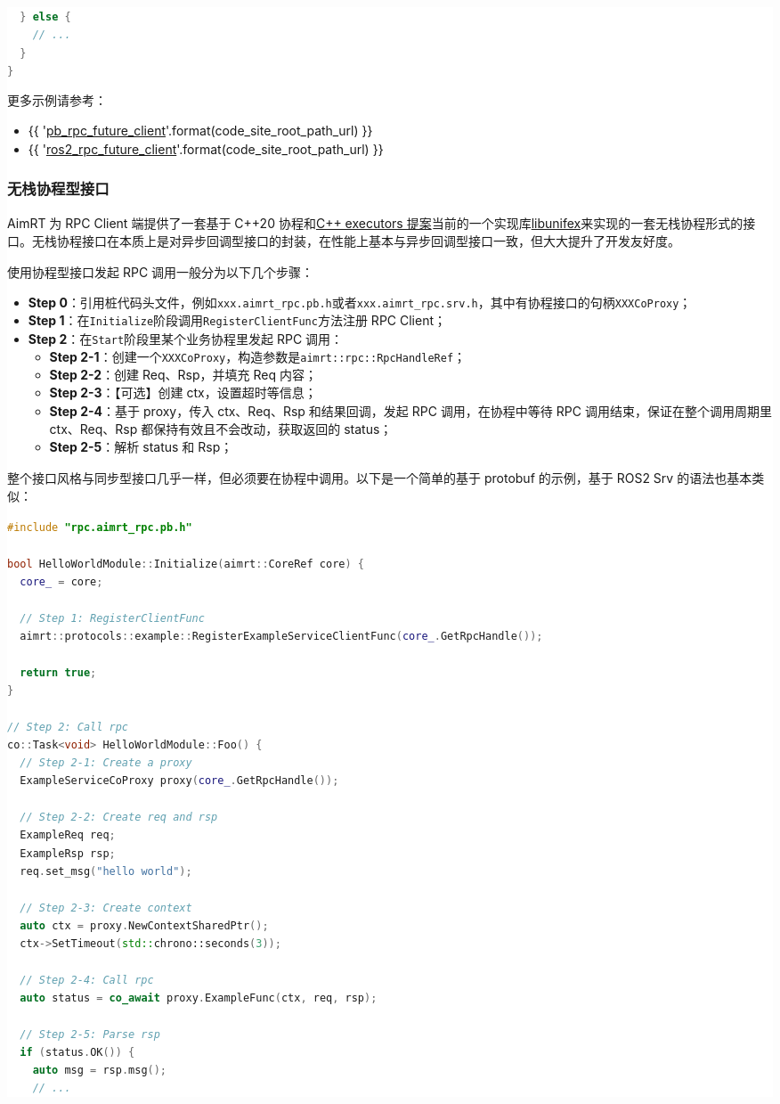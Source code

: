 ```cpp
  } else {
    // ...
  }
}
```


更多示例请参考：
- {{ '[pb_rpc_future_client]({}/src/examples/cpp/pb_rpc/module/normal_rpc_future_client_module/normal_rpc_future_client_module.cc)'.format(code_site_root_path_url) }}
- {{ '[ros2_rpc_future_client]({}/src/examples/cpp/ros2_rpc/module/normal_rpc_future_client_module/normal_rpc_future_client_module.cc)'.format(code_site_root_path_url) }}


### 无栈协程型接口


AimRT 为 RPC Client 端提供了一套基于 C++20 协程和[C++ executors 提案](https://www.open-std.org/jtc1/sc22/wg21/docs/papers/2020/p0443r14.html)当前的一个实现库[libunifex](https://github.com/facebookexperimental/libunifex)来实现的一套无栈协程形式的接口。无栈协程接口在本质上是对异步回调型接口的封装，在性能上基本与异步回调型接口一致，但大大提升了开发友好度。

使用协程型接口发起 RPC 调用一般分为以下几个步骤：
- **Step 0**：引用桩代码头文件，例如`xxx.aimrt_rpc.pb.h`或者`xxx.aimrt_rpc.srv.h`，其中有协程接口的句柄`XXXCoProxy`；
- **Step 1**：在`Initialize`阶段调用`RegisterClientFunc`方法注册 RPC Client；
- **Step 2**：在`Start`阶段里某个业务协程里发起 RPC 调用：
  - **Step 2-1**：创建一个`XXXCoProxy`，构造参数是`aimrt::rpc::RpcHandleRef`；
  - **Step 2-2**：创建 Req、Rsp，并填充 Req 内容；
  - **Step 2-3**：【可选】创建 ctx，设置超时等信息；
  - **Step 2-4**：基于 proxy，传入 ctx、Req、Rsp 和结果回调，发起 RPC 调用，在协程中等待 RPC 调用结束，保证在整个调用周期里 ctx、Req、Rsp 都保持有效且不会改动，获取返回的 status；
  - **Step 2-5**：解析 status 和 Rsp；

整个接口风格与同步型接口几乎一样，但必须要在协程中调用。以下是一个简单的基于 protobuf 的示例，基于 ROS2 Srv 的语法也基本类似：
```cpp
#include "rpc.aimrt_rpc.pb.h"

bool HelloWorldModule::Initialize(aimrt::CoreRef core) {
  core_ = core;

  // Step 1: RegisterClientFunc
  aimrt::protocols::example::RegisterExampleServiceClientFunc(core_.GetRpcHandle());

  return true;
}

// Step 2: Call rpc
co::Task<void> HelloWorldModule::Foo() {
  // Step 2-1: Create a proxy
  ExampleServiceCoProxy proxy(core_.GetRpcHandle());

  // Step 2-2: Create req and rsp
  ExampleReq req;
  ExampleRsp rsp;
  req.set_msg("hello world");

  // Step 2-3: Create context
  auto ctx = proxy.NewContextSharedPtr();
  ctx->SetTimeout(std::chrono::seconds(3));

  // Step 2-4: Call rpc
  auto status = co_await proxy.ExampleFunc(ctx, req, rsp);

  // Step 2-5: Parse rsp
  if (status.OK()) {
    auto msg = rsp.msg();
    // ...
```